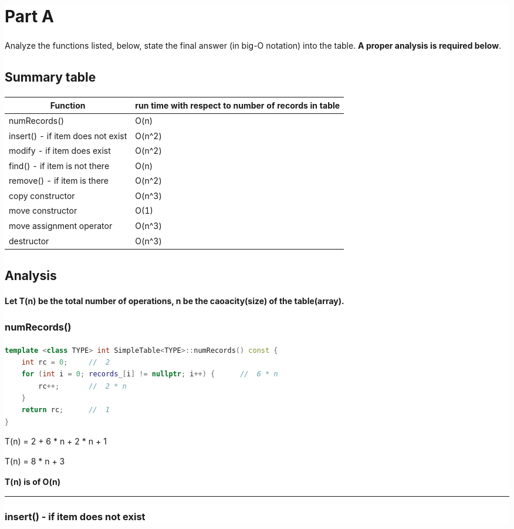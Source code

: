 # Part A

Analyze the functions listed, below, state the final answer (in big-O notation) into the table. **A proper analysis is required below**.

## Summary table

| Function | run time with respect to number of records in table | 
|---|---|
| numRecords() |  O(n) |
| insert() - if item does not exist  | O(n^2)  |
| modify - if item does exist  | O(n^2)  |
| find() - if item is not there | O(n)  |
| remove() - if item is there | O(n^2)  |
| copy constructor | O(n^3)  |
| move constructor | O(1)  |
| move assignment operator  | O(n^3)  |
| destructor  | O(n^3)  |



## Analysis

**Let T(n) be the total number of operations, n be the caoacity(size) of the table(array).**

### numRecords()

```cpp
template <class TYPE> int SimpleTable<TYPE>::numRecords() const {
    int rc = 0;     //  2 
    for (int i = 0; records_[i] != nullptr; i++) {      //  6 * n
        rc++;       //  2 * n
    }
    return rc;      //  1 
}
```

T(n) = 2 + 6 * n + 2 * n + 1

T(n) = 8 * n + 3

**T(n) is of O(n)**

<hr>

### insert() - if item does not exist
